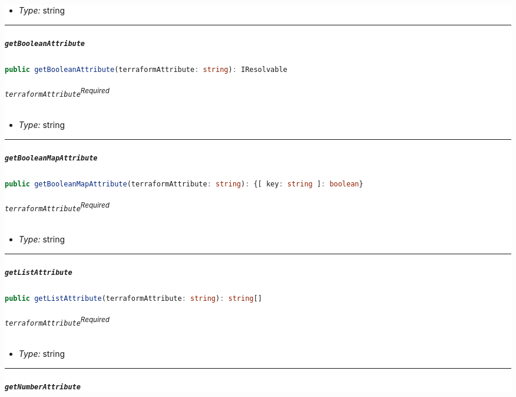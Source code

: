 - *Type:* string

---

##### `getBooleanAttribute` <a name="getBooleanAttribute" id="@cdktf/provider-docker.buildxBuilder.BuildxBuilderDockerContainerOutputReference.getBooleanAttribute"></a>

```typescript
public getBooleanAttribute(terraformAttribute: string): IResolvable
```

###### `terraformAttribute`<sup>Required</sup> <a name="terraformAttribute" id="@cdktf/provider-docker.buildxBuilder.BuildxBuilderDockerContainerOutputReference.getBooleanAttribute.parameter.terraformAttribute"></a>

- *Type:* string

---

##### `getBooleanMapAttribute` <a name="getBooleanMapAttribute" id="@cdktf/provider-docker.buildxBuilder.BuildxBuilderDockerContainerOutputReference.getBooleanMapAttribute"></a>

```typescript
public getBooleanMapAttribute(terraformAttribute: string): {[ key: string ]: boolean}
```

###### `terraformAttribute`<sup>Required</sup> <a name="terraformAttribute" id="@cdktf/provider-docker.buildxBuilder.BuildxBuilderDockerContainerOutputReference.getBooleanMapAttribute.parameter.terraformAttribute"></a>

- *Type:* string

---

##### `getListAttribute` <a name="getListAttribute" id="@cdktf/provider-docker.buildxBuilder.BuildxBuilderDockerContainerOutputReference.getListAttribute"></a>

```typescript
public getListAttribute(terraformAttribute: string): string[]
```

###### `terraformAttribute`<sup>Required</sup> <a name="terraformAttribute" id="@cdktf/provider-docker.buildxBuilder.BuildxBuilderDockerContainerOutputReference.getListAttribute.parameter.terraformAttribute"></a>

- *Type:* string

---

##### `getNumberAttribute` <a name="getNumberAttribute" id="@cdktf/provider-docker.buildxBuilder.BuildxBuilderDockerContainerOutputReference.getNumberAttribute"></a>
